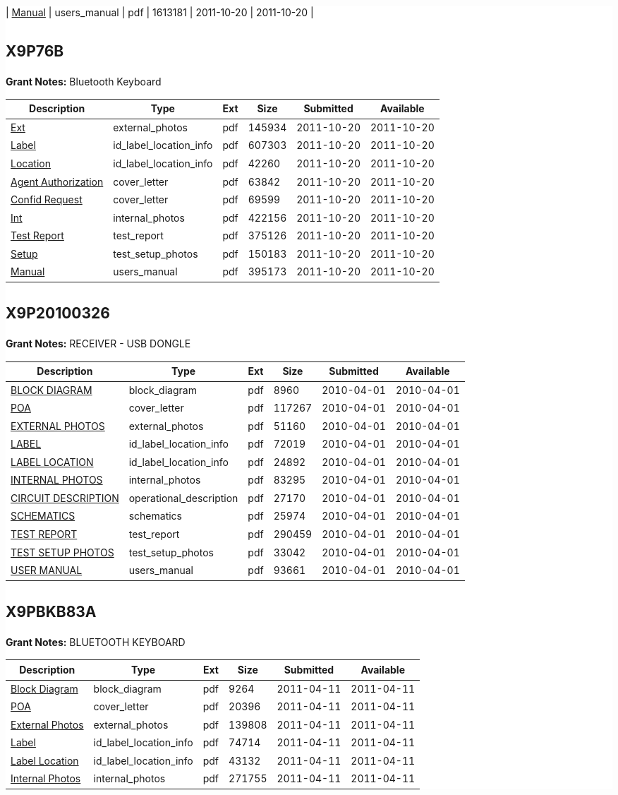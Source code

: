 | [Manual](X9P83A/902bd3134c6e073cbe84a334ef97e338/1564225.pdf) | users_manual | pdf | 1613181 | 2011-10-20 | 2011-10-20 |
## X9P76B
**Grant Notes:** Bluetooth Keyboard

| Description | Type | Ext | Size | Submitted | Available |
| ----------- | ---- | --- | ---- | --------- | --------- |
| [Ext](X9P76B/2ca53c4db6d4555d2eef82a87f832184/1564380.pdf) | external_photos | pdf | 145934 | 2011-10-20 | 2011-10-20 |
| [Label](X9P76B/2ca53c4db6d4555d2eef82a87f832184/1564382.pdf) | id_label_location_info | pdf | 607303 | 2011-10-20 | 2011-10-20 |
| [Location](X9P76B/2ca53c4db6d4555d2eef82a87f832184/1564383.pdf) | id_label_location_info | pdf | 42260 | 2011-10-20 | 2011-10-20 |
| [Agent Authorization](X9P76B/2ca53c4db6d4555d2eef82a87f832184/1564378.pdf) | cover_letter | pdf | 63842 | 2011-10-20 | 2011-10-20 |
| [Confid Request](X9P76B/2ca53c4db6d4555d2eef82a87f832184/1564379.pdf) | cover_letter | pdf | 69599 | 2011-10-20 | 2011-10-20 |
| [Int](X9P76B/2ca53c4db6d4555d2eef82a87f832184/1564381.pdf) | internal_photos | pdf | 422156 | 2011-10-20 | 2011-10-20 |
| [Test Report](X9P76B/2ca53c4db6d4555d2eef82a87f832184/1564377.pdf) | test_report | pdf | 375126 | 2011-10-20 | 2011-10-20 |
| [Setup](X9P76B/2ca53c4db6d4555d2eef82a87f832184/1564376.pdf) | test_setup_photos | pdf | 150183 | 2011-10-20 | 2011-10-20 |
| [Manual](X9P76B/2ca53c4db6d4555d2eef82a87f832184/1564386.pdf) | users_manual | pdf | 395173 | 2011-10-20 | 2011-10-20 |
## X9P20100326
**Grant Notes:** RECEIVER - USB DONGLE

| Description | Type | Ext | Size | Submitted | Available |
| ----------- | ---- | --- | ---- | --------- | --------- |
| [BLOCK DIAGRAM](X9P20100326/491025a198fcef78c0d7e3f8c801620f/1260559.pdf) | block_diagram | pdf | 8960 | 2010-04-01 | 2010-04-01 |
| [POA](X9P20100326/491025a198fcef78c0d7e3f8c801620f/1260569.pdf) | cover_letter | pdf | 117267 | 2010-04-01 | 2010-04-01 |
| [EXTERNAL PHOTOS](X9P20100326/491025a198fcef78c0d7e3f8c801620f/1260563.pdf) | external_photos | pdf | 51160 | 2010-04-01 | 2010-04-01 |
| [LABEL](X9P20100326/491025a198fcef78c0d7e3f8c801620f/1260567.pdf) | id_label_location_info | pdf | 72019 | 2010-04-01 | 2010-04-01 |
| [LABEL LOCATION](X9P20100326/491025a198fcef78c0d7e3f8c801620f/1260568.pdf) | id_label_location_info | pdf | 24892 | 2010-04-01 | 2010-04-01 |
| [INTERNAL PHOTOS](X9P20100326/491025a198fcef78c0d7e3f8c801620f/1260565.pdf) | internal_photos | pdf | 83295 | 2010-04-01 | 2010-04-01 |
| [CIRCUIT DESCRIPTION](X9P20100326/491025a198fcef78c0d7e3f8c801620f/1260561.pdf) | operational_description | pdf | 27170 | 2010-04-01 | 2010-04-01 |
| [SCHEMATICS](X9P20100326/491025a198fcef78c0d7e3f8c801620f/1260570.pdf) | schematics | pdf | 25974 | 2010-04-01 | 2010-04-01 |
| [TEST REPORT](X9P20100326/491025a198fcef78c0d7e3f8c801620f/1260571.pdf) | test_report | pdf | 290459 | 2010-04-01 | 2010-04-01 |
| [TEST SETUP PHOTOS](X9P20100326/491025a198fcef78c0d7e3f8c801620f/1260572.pdf) | test_setup_photos | pdf | 33042 | 2010-04-01 | 2010-04-01 |
| [USER MANUAL](X9P20100326/491025a198fcef78c0d7e3f8c801620f/1260573.pdf) | users_manual | pdf | 93661 | 2010-04-01 | 2010-04-01 |
## X9PBKB83A
**Grant Notes:** BLUETOOTH KEYBOARD

| Description | Type | Ext | Size | Submitted | Available |
| ----------- | ---- | --- | ---- | --------- | --------- |
| [Block Diagram](X9PBKB83A/b6c45dbf0666945afb84c7783115c156/1446152.pdf) | block_diagram | pdf | 9264 | 2011-04-11 | 2011-04-11 |
| [POA](X9PBKB83A/b6c45dbf0666945afb84c7783115c156/1446158.pdf) | cover_letter | pdf | 20396 | 2011-04-11 | 2011-04-11 |
| [External Photos](X9PBKB83A/b6c45dbf0666945afb84c7783115c156/1446154.pdf) | external_photos | pdf | 139808 | 2011-04-11 | 2011-04-11 |
| [Label](X9PBKB83A/b6c45dbf0666945afb84c7783115c156/1446156.pdf) | id_label_location_info | pdf | 74714 | 2011-04-11 | 2011-04-11 |
| [Label Location](X9PBKB83A/b6c45dbf0666945afb84c7783115c156/1446157.pdf) | id_label_location_info | pdf | 43132 | 2011-04-11 | 2011-04-11 |
| [Internal Photos](X9PBKB83A/b6c45dbf0666945afb84c7783115c156/1446155.pdf) | internal_photos | pdf | 271755 | 2011-04-11 | 2011-04-11 |